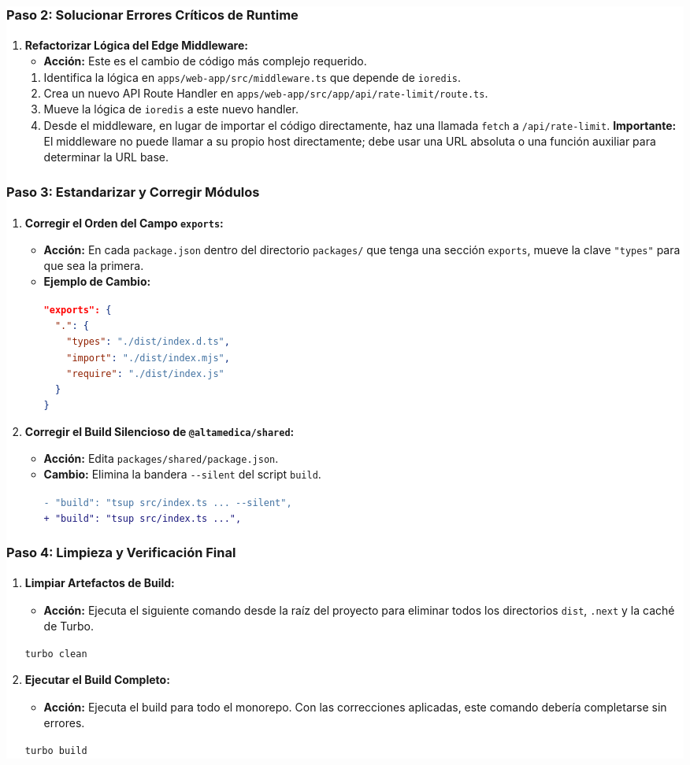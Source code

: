 ### Paso 2: Solucionar Errores Críticos de Runtime

1.  **Refactorizar Lógica del Edge Middleware:**
    - **Acción:** Este es el cambio de código más complejo requerido.
    1.  Identifica la lógica en `apps/web-app/src/middleware.ts` que depende de `ioredis`.
    2.  Crea un nuevo API Route Handler en `apps/web-app/src/app/api/rate-limit/route.ts`.
    3.  Mueve la lógica de `ioredis` a este nuevo handler.
    4.  Desde el middleware, en lugar de importar el código directamente, haz una llamada `fetch` a `/api/rate-limit`. **Importante:** El middleware no puede llamar a su propio host directamente; debe usar una URL absoluta o una función auxiliar para determinar la URL base.

### Paso 3: Estandarizar y Corregir Módulos

1.  **Corregir el Orden del Campo `exports`:**
    - **Acción:** En cada `package.json` dentro del directorio `packages/` que tenga una sección `exports`, mueve la clave `"types"` para que sea la primera.
    - **Ejemplo de Cambio:**
      ```json
      "exports": {
        ".": {
          "types": "./dist/index.d.ts",
          "import": "./dist/index.mjs",
          "require": "./dist/index.js"
        }
      }
      ```

2.  **Corregir el Build Silencioso de `@altamedica/shared`:**
    - **Acción:** Edita `packages/shared/package.json`.
    - **Cambio:** Elimina la bandera `--silent` del script `build`.
      ```diff
      - "build": "tsup src/index.ts ... --silent",
      + "build": "tsup src/index.ts ...",
      ```

### Paso 4: Limpieza y Verificación Final

1.  **Limpiar Artefactos de Build:**
    - **Acción:** Ejecuta el siguiente comando desde la raíz del proyecto para eliminar todos los directorios `dist`, `.next` y la caché de Turbo.

    ```bash
    turbo clean
    ```

2.  **Ejecutar el Build Completo:**
    - **Acción:** Ejecuta el build para todo el monorepo. Con las correcciones aplicadas, este comando debería completarse sin errores.

    ```bash
    turbo build
    ```
